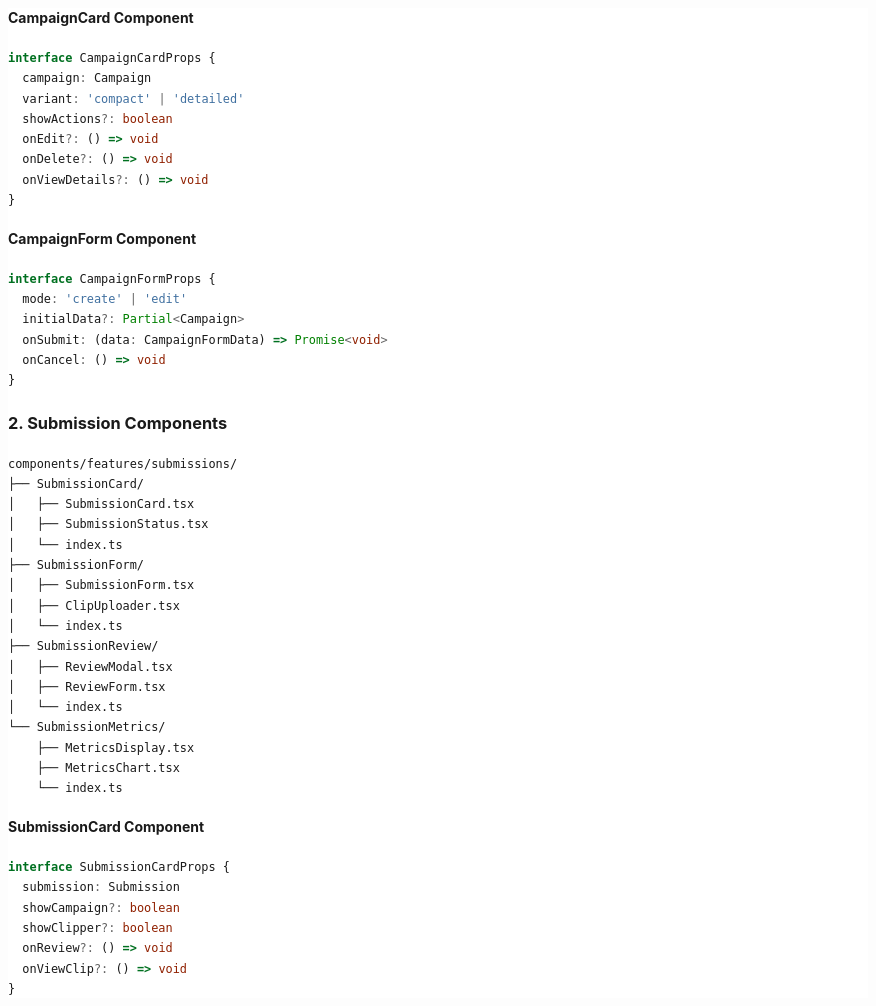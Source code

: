 #### CampaignCard Component
```typescript
interface CampaignCardProps {
  campaign: Campaign
  variant: 'compact' | 'detailed'
  showActions?: boolean
  onEdit?: () => void
  onDelete?: () => void
  onViewDetails?: () => void
}
```

#### CampaignForm Component
```typescript
interface CampaignFormProps {
  mode: 'create' | 'edit'
  initialData?: Partial<Campaign>
  onSubmit: (data: CampaignFormData) => Promise<void>
  onCancel: () => void
}
```

### 2. Submission Components

```
components/features/submissions/
├── SubmissionCard/
│   ├── SubmissionCard.tsx
│   ├── SubmissionStatus.tsx
│   └── index.ts
├── SubmissionForm/
│   ├── SubmissionForm.tsx
│   ├── ClipUploader.tsx
│   └── index.ts
├── SubmissionReview/
│   ├── ReviewModal.tsx
│   ├── ReviewForm.tsx
│   └── index.ts
└── SubmissionMetrics/
    ├── MetricsDisplay.tsx
    ├── MetricsChart.tsx
    └── index.ts
```

#### SubmissionCard Component
```typescript
interface SubmissionCardProps {
  submission: Submission
  showCampaign?: boolean
  showClipper?: boolean
  onReview?: () => void
  onViewClip?: () => void
}
```
